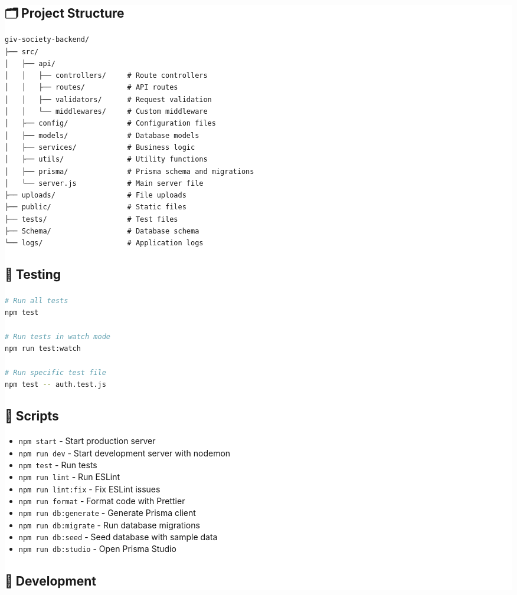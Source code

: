 ## 🗂️ Project Structure

```
giv-society-backend/
├── src/
│   ├── api/
│   │   ├── controllers/     # Route controllers
│   │   ├── routes/          # API routes
│   │   ├── validators/      # Request validation
│   │   └── middlewares/     # Custom middleware
│   ├── config/              # Configuration files
│   ├── models/              # Database models
│   ├── services/            # Business logic
│   ├── utils/               # Utility functions
│   ├── prisma/              # Prisma schema and migrations
│   └── server.js            # Main server file
├── uploads/                 # File uploads
├── public/                  # Static files
├── tests/                   # Test files
├── Schema/                  # Database schema
└── logs/                    # Application logs
```

## 🧪 Testing

```bash
# Run all tests
npm test

# Run tests in watch mode
npm run test:watch

# Run specific test file
npm test -- auth.test.js
```

## 📝 Scripts

- `npm start` - Start production server
- `npm run dev` - Start development server with nodemon
- `npm test` - Run tests
- `npm run lint` - Run ESLint
- `npm run lint:fix` - Fix ESLint issues
- `npm run format` - Format code with Prettier
- `npm run db:generate` - Generate Prisma client
- `npm run db:migrate` - Run database migrations
- `npm run db:seed` - Seed database with sample data
- `npm run db:studio` - Open Prisma Studio

## 🔧 Development

